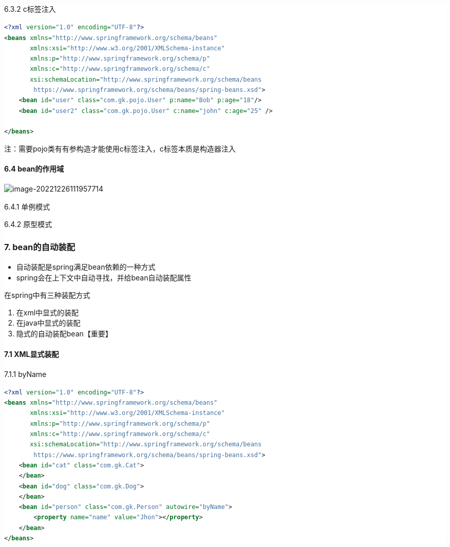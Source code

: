 6.3.2 c标签注入

```xml
<?xml version="1.0" encoding="UTF-8"?>
<beans xmlns="http://www.springframework.org/schema/beans"
       xmlns:xsi="http://www.w3.org/2001/XMLSchema-instance"
       xmlns:p="http://www.springframework.org/schema/p"
       xmlns:c="http://www.springframework.org/schema/c"
       xsi:schemaLocation="http://www.springframework.org/schema/beans
        https://www.springframework.org/schema/beans/spring-beans.xsd">
    <bean id="user" class="com.gk.pojo.User" p:name="Bob" p:age="18"/>
    <bean id="user2" class="com.gk.pojo.User" c:name="john" c:age="25" />

</beans>
```

注：需要pojo类有有参构造才能使用c标签注入，c标签本质是构造器注入

#### 6.4 bean的作用域

![image-20221226111957714](D:\Study\Note\image-20221226111957714.png)

6.4.1 单例模式

6.4.2 原型模式

### 7. bean的自动装配

+ 自动装配是spring满足bean依赖的一种方式
+ spring会在上下文中自动寻找，并给bean自动装配属性 

在spring中有三种装配方式

1. 在xml中显式的装配
2. 在java中显式的装配
3. 隐式的自动装配bean【重要】

#### 7.1 XML显式装配

7.1.1 byName

```xml
<?xml version="1.0" encoding="UTF-8"?>
<beans xmlns="http://www.springframework.org/schema/beans"
       xmlns:xsi="http://www.w3.org/2001/XMLSchema-instance"
       xmlns:p="http://www.springframework.org/schema/p"
       xmlns:c="http://www.springframework.org/schema/c"
       xsi:schemaLocation="http://www.springframework.org/schema/beans
        https://www.springframework.org/schema/beans/spring-beans.xsd">
    <bean id="cat" class="com.gk.Cat">
    </bean>
    <bean id="dog" class="com.gk.Dog">
    </bean>
    <bean id="person" class="com.gk.Person" autowire="byName">
        <property name="name" value="Jhon"></property>
    </bean>
</beans>
```
